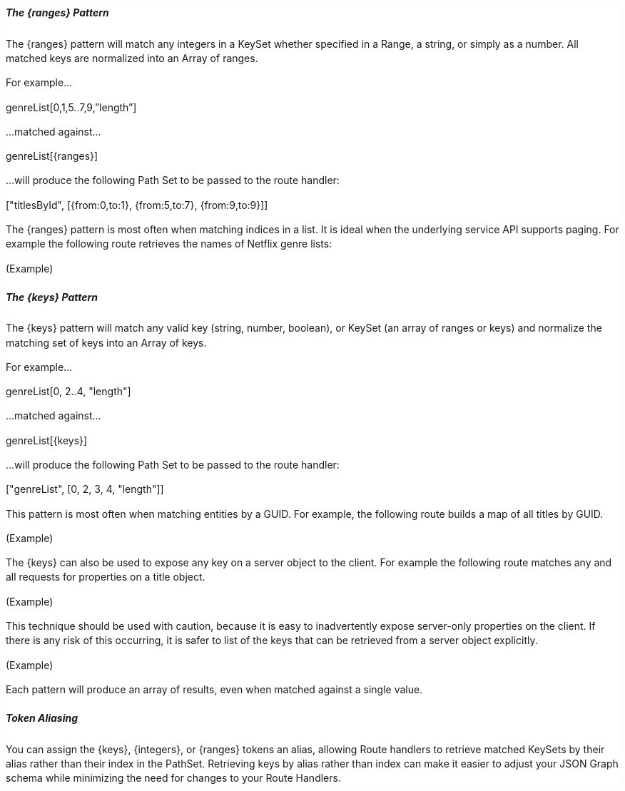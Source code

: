##### The {ranges} Pattern

The {ranges} pattern will match any integers in a KeySet whether specified in a Range, a string, or simply as a number. All matched keys are normalized into an Array of ranges.

For example...

genreList[0,1,5..7,9,”length”]

...matched against...

genreList[{ranges}]

...will produce the following Path Set to be passed to the route handler:

["titlesById", [{from:0,to:1}, {from:5,to:7}, {from:9,to:9}]]

The {ranges} pattern is most often when matching indices in a list. It is ideal when the underlying service API supports paging. For example the following route retrieves the names of Netflix genre lists:

(Example)
 
 ##### The {keys} Pattern

The {keys} pattern will match any valid key (string, number, boolean), or KeySet (an array of ranges or keys) and normalize the matching set of keys into an Array of keys.

For example...

genreList[0, 2..4, "length"]

...matched against...

genreList[{keys}]

...will produce the following Path Set to be passed to the route handler:

["genreList", [0, 2, 3, 4, "length"]]

This pattern is most often when matching entities by a GUID. For example, the following route builds a map of all titles by GUID.

(Example)

The {keys} can also be used to expose any key on a server object to the client. For example the following route matches any and all requests for properties on a title object.

(Example)

This technique should be used with caution, because it is easy to inadvertently expose server-only properties on the client. If there is any risk of this occurring, it is safer to list of the keys that can be retrieved from a server object explicitly.

(Example)

Each pattern will produce an array of results, even when matched against a single value.

##### Token Aliasing

You can assign the {keys}, {integers}, or {ranges} tokens an alias, allowing Route handlers to retrieve matched KeySets by their alias rather than their index in the PathSet. Retrieving keys by alias rather than index can make it easier to adjust your JSON Graph schema while minimizing the need for changes to your Route Handlers.

